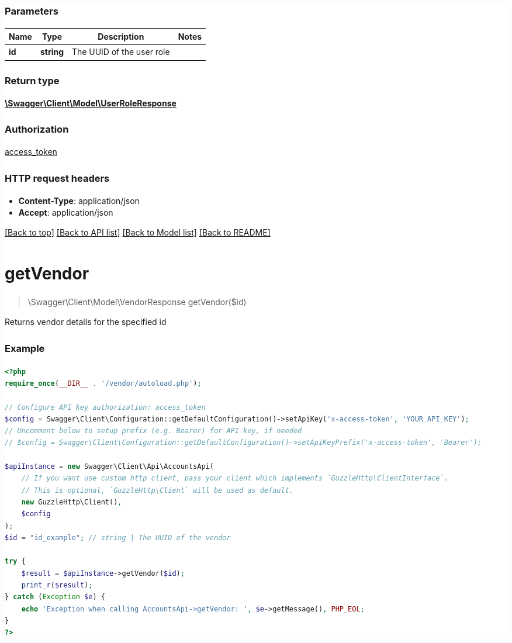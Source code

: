 ### Parameters

Name | Type | Description  | Notes
------------- | ------------- | ------------- | -------------
 **id** | **string**| The UUID of the user role |

### Return type

[**\Swagger\Client\Model\UserRoleResponse**](../Model/UserRoleResponse.md)

### Authorization

[access_token](../../README.md#access_token)

### HTTP request headers

 - **Content-Type**: application/json
 - **Accept**: application/json

[[Back to top]](#) [[Back to API list]](../../README.md#documentation-for-api-endpoints) [[Back to Model list]](../../README.md#documentation-for-models) [[Back to README]](../../README.md)

# **getVendor**
> \Swagger\Client\Model\VendorResponse getVendor($id)



Returns vendor details for the specified id

### Example
```php
<?php
require_once(__DIR__ . '/vendor/autoload.php');

// Configure API key authorization: access_token
$config = Swagger\Client\Configuration::getDefaultConfiguration()->setApiKey('x-access-token', 'YOUR_API_KEY');
// Uncomment below to setup prefix (e.g. Bearer) for API key, if needed
// $config = Swagger\Client\Configuration::getDefaultConfiguration()->setApiKeyPrefix('x-access-token', 'Bearer');

$apiInstance = new Swagger\Client\Api\AccountsApi(
    // If you want use custom http client, pass your client which implements `GuzzleHttp\ClientInterface`.
    // This is optional, `GuzzleHttp\Client` will be used as default.
    new GuzzleHttp\Client(),
    $config
);
$id = "id_example"; // string | The UUID of the vendor

try {
    $result = $apiInstance->getVendor($id);
    print_r($result);
} catch (Exception $e) {
    echo 'Exception when calling AccountsApi->getVendor: ', $e->getMessage(), PHP_EOL;
}
?>
```
